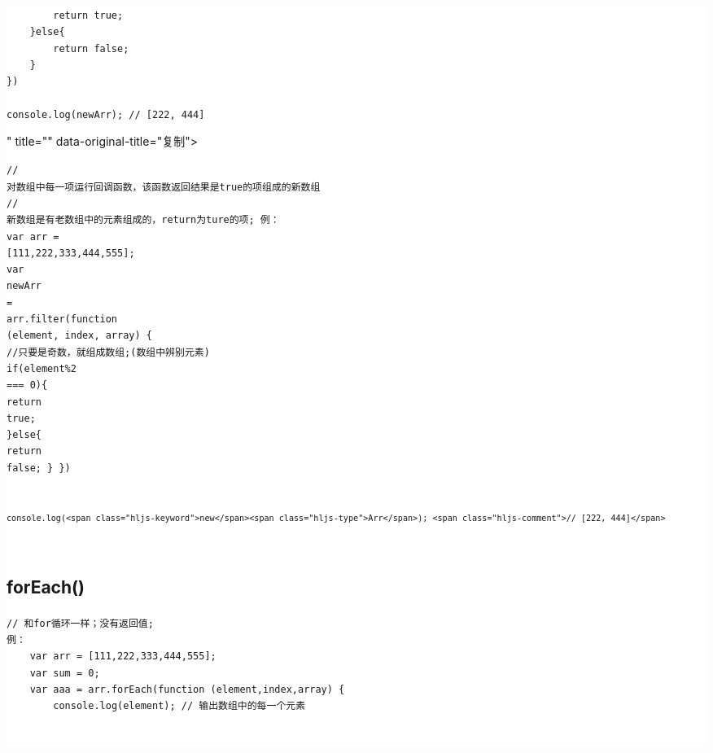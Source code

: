             return true;
        }else{
            return false;
        }
    })

    console.log(newArr); // [222, 444]
" title="" data-original-title="复制"></span>
      <span type="button" class="saveToNote code-tool" data-toggle="tooltip" data-placement="top" title="" data-original-title="放进笔记"></span>
      </div>
      </div><pre class="hljs haxe"><code><span class="hljs-comment">//   对数组中每一项运行回调函数，该函数返回结果是true的项组成的新数组</span>
<span class="hljs-comment">//     新数组是有老数组中的元素组成的，return为ture的项;</span>
例：
    <span class="hljs-keyword">var</span> arr = [<span class="hljs-number">111</span>,<span class="hljs-number">222</span>,<span class="hljs-number">333</span>,<span class="hljs-number">444</span>,<span class="hljs-number">555</span>];
    <span class="hljs-keyword">var</span> <span class="hljs-keyword">new</span><span class="hljs-type">Arr</span> = arr.filter(<span class="hljs-function"><span class="hljs-keyword">function</span> </span>(element, index, array) {
        <span class="hljs-comment">//只要是奇数，就组成数组;(数组中辨别元素)</span>
        <span class="hljs-keyword">if</span>(element%<span class="hljs-number">2</span> === <span class="hljs-number">0</span>){
            <span class="hljs-keyword">return</span> <span class="hljs-literal">true</span>;
        }<span class="hljs-keyword">else</span>{
            <span class="hljs-keyword">return</span> <span class="hljs-literal">false</span>;
        }
    })

    console.log(<span class="hljs-keyword">new</span><span class="hljs-type">Arr</span>); <span class="hljs-comment">// [222, 444]</span>
</code></pre>
<h2 id="articleHeader21">forEach()</h2>
<div class="widget-codetool" style="display:none;">
      <div class="widget-codetool--inner">
      <span class="selectCode code-tool" data-toggle="tooltip" data-placement="top" title="" data-original-title="全选"></span>
      <span type="button" class="copyCode code-tool" data-toggle="tooltip" data-placement="top" data-clipboard-text="// 和for循环一样；没有返回值;
例：
    var arr = [111,222,333,444,555];
    var sum = 0;
    var aaa = arr.forEach(function (element,index,array) {
        console.log(element); // 输出数组中的每一个元素
        console.log(index); // 数组元素对应的索引值
        console.log(array); // 数组本身 [111, 222, 333, 444, 555]
        sum += element; //数组中元素求和;
    });
    console.log(sum); // 数组元素加起来的和
    console.log(aaa);//undefined；没有返回值 所以返回undefined
" title="" data-original-title="复制"></span>
      <span type="button" class="saveToNote code-tool" data-toggle="tooltip" data-placement="top" title="" data-original-title="放进笔记"></span>
      </div>
      </div><pre class="hljs stata"><code><span class="hljs-comment">// 和for循环一样；没有返回值;</span>
例：
    <span class="hljs-keyword">var</span> arr = [111,222,333,444,555];
    <span class="hljs-keyword">var</span> <span class="hljs-keyword">sum</span> = 0;
    <span class="hljs-keyword">var</span> aaa = arr.<span class="hljs-keyword">forEach</span>(function (element,index,array) {
        console.<span class="hljs-built_in">log</span>(element); <span class="hljs-comment">// 输出数组中的每一个元素</span>